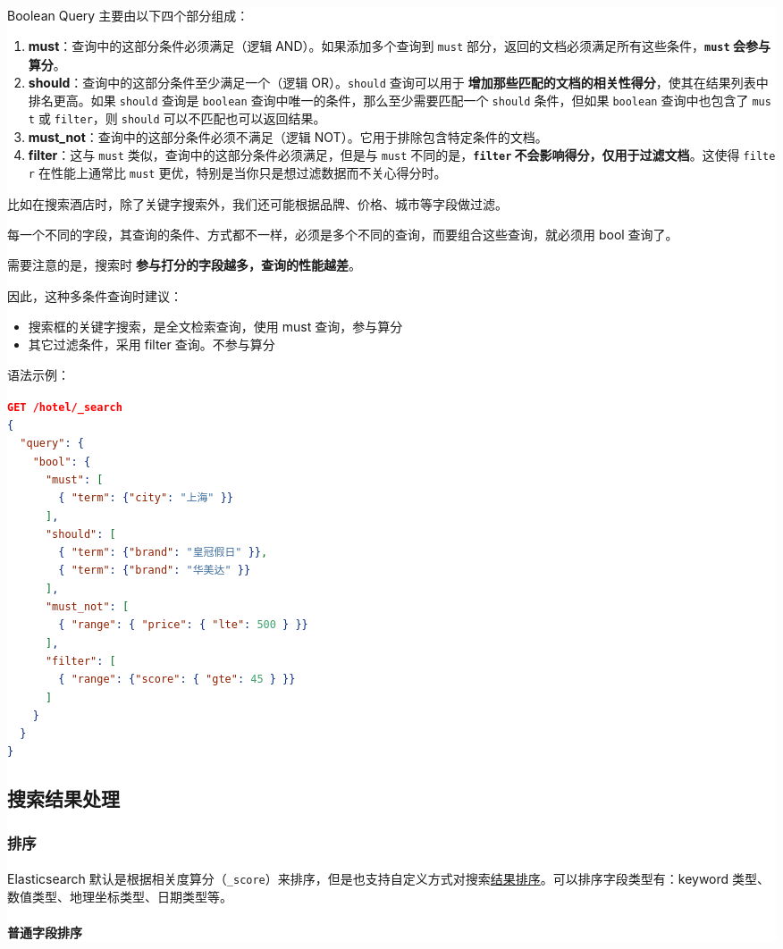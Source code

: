 Boolean Query 主要由以下四个部分组成：

1. **must**：查询中的这部分条件必须满足（逻辑 AND）。如果添加多个查询到 `must` 部分，返回的文档必须满足所有这些条件，**`must` 会参与算分**。
2. **should**：查询中的这部分条件至少满足一个（逻辑 OR）。`should` 查询可以用于 **增加那些匹配的文档的相关性得分**，使其在结果列表中排名更高。如果 `should` 查询是 `boolean` 查询中唯一的条件，那么至少需要匹配一个 `should` 条件，但如果 `boolean` 查询中也包含了 `must` 或 `filter`，则 `should` 可以不匹配也可以返回结果。
3. **must_not**：查询中的这部分条件必须不满足（逻辑 NOT）。它用于排除包含特定条件的文档。
4. **filter**：这与 `must` 类似，查询中的这部分条件必须满足，但是与 `must` 不同的是，**`filter` 不会影响得分，仅用于过滤文档**。这使得 `filter` 在性能上通常比 `must` 更优，特别是当你只是想过滤数据而不关心得分时。

比如在搜索酒店时，除了关键字搜索外，我们还可能根据品牌、价格、城市等字段做过滤。

每一个不同的字段，其查询的条件、方式都不一样，必须是多个不同的查询，而要组合这些查询，就必须用 bool 查询了。

需要注意的是，搜索时 **参与打分的字段越多，查询的性能越差**。

因此，这种多条件查询时建议：

- 搜索框的关键字搜索，是全文检索查询，使用 must 查询，参与算分
- 其它过滤条件，采用 filter 查询。不参与算分

语法示例：

```json
GET /hotel/_search
{
  "query": {
    "bool": {
      "must": [
        { "term": {"city": "上海" }}
      ],
      "should": [
        { "term": {"brand": "皇冠假日" }},
        { "term": {"brand": "华美达" }}
      ],
      "must_not": [
        { "range": { "price": { "lte": 500 } }}
      ],
      "filter": [
        { "range": {"score": { "gte": 45 } }}
      ]
    }
  }
}
```

## 搜索结果处理

### 排序

Elasticsearch 默认是根据相关度算分（`_score`）来排序，但是也支持自定义方式对搜索[结果排序](https://www.elastic.co/guide/en/elasticsearch/reference/current/sort-search-results.html)。可以排序字段类型有：keyword 类型、数值类型、地理坐标类型、日期类型等。

#### 普通字段排序
